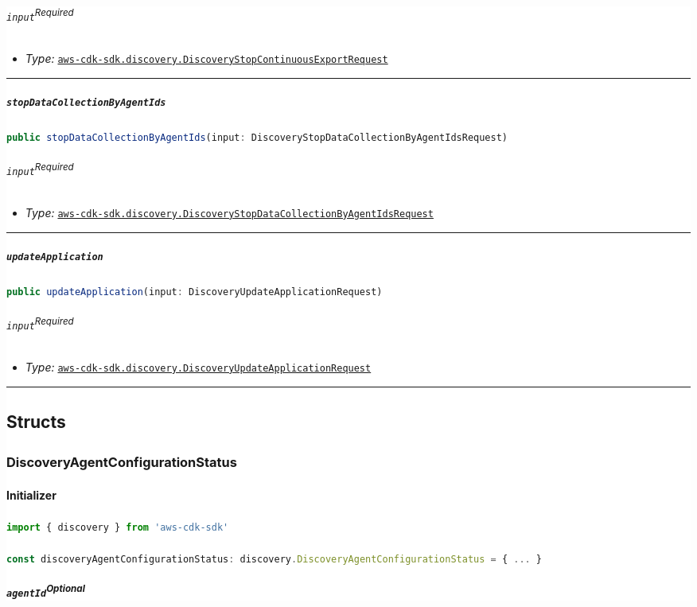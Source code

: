 ###### `input`<sup>Required</sup> <a name="aws-cdk-sdk.discovery.DiscoveryClient.parameter.input"></a>

- *Type:* [`aws-cdk-sdk.discovery.DiscoveryStopContinuousExportRequest`](#aws-cdk-sdk.discovery.DiscoveryStopContinuousExportRequest)

---

##### `stopDataCollectionByAgentIds` <a name="aws-cdk-sdk.discovery.DiscoveryClient.stopDataCollectionByAgentIds"></a>

```typescript
public stopDataCollectionByAgentIds(input: DiscoveryStopDataCollectionByAgentIdsRequest)
```

###### `input`<sup>Required</sup> <a name="aws-cdk-sdk.discovery.DiscoveryClient.parameter.input"></a>

- *Type:* [`aws-cdk-sdk.discovery.DiscoveryStopDataCollectionByAgentIdsRequest`](#aws-cdk-sdk.discovery.DiscoveryStopDataCollectionByAgentIdsRequest)

---

##### `updateApplication` <a name="aws-cdk-sdk.discovery.DiscoveryClient.updateApplication"></a>

```typescript
public updateApplication(input: DiscoveryUpdateApplicationRequest)
```

###### `input`<sup>Required</sup> <a name="aws-cdk-sdk.discovery.DiscoveryClient.parameter.input"></a>

- *Type:* [`aws-cdk-sdk.discovery.DiscoveryUpdateApplicationRequest`](#aws-cdk-sdk.discovery.DiscoveryUpdateApplicationRequest)

---




## Structs <a name="Structs"></a>

### DiscoveryAgentConfigurationStatus <a name="aws-cdk-sdk.discovery.DiscoveryAgentConfigurationStatus"></a>

#### Initializer <a name="[object Object].Initializer"></a>

```typescript
import { discovery } from 'aws-cdk-sdk'

const discoveryAgentConfigurationStatus: discovery.DiscoveryAgentConfigurationStatus = { ... }
```

##### `agentId`<sup>Optional</sup> <a name="aws-cdk-sdk.discovery.DiscoveryAgentConfigurationStatus.property.agentId"></a>
